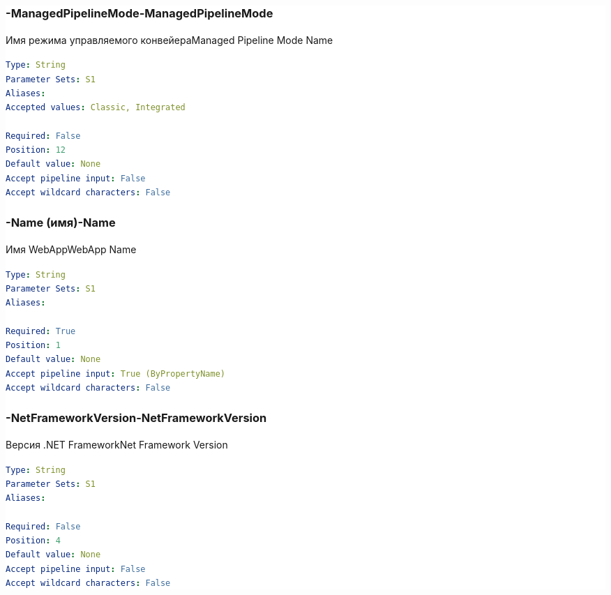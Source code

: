 ### <span data-ttu-id="34315-139">-ManagedPipelineMode</span><span class="sxs-lookup"><span data-stu-id="34315-139">-ManagedPipelineMode</span></span>
<span data-ttu-id="34315-140">Имя режима управляемого конвейера</span><span class="sxs-lookup"><span data-stu-id="34315-140">Managed Pipeline Mode Name</span></span>

```yaml
Type: String
Parameter Sets: S1
Aliases: 
Accepted values: Classic, Integrated

Required: False
Position: 12
Default value: None
Accept pipeline input: False
Accept wildcard characters: False
```

### <span data-ttu-id="34315-141">-Name (имя)</span><span class="sxs-lookup"><span data-stu-id="34315-141">-Name</span></span>
<span data-ttu-id="34315-142">Имя WebApp</span><span class="sxs-lookup"><span data-stu-id="34315-142">WebApp Name</span></span>

```yaml
Type: String
Parameter Sets: S1
Aliases: 

Required: True
Position: 1
Default value: None
Accept pipeline input: True (ByPropertyName)
Accept wildcard characters: False
```

### <span data-ttu-id="34315-143">-NetFrameworkVersion</span><span class="sxs-lookup"><span data-stu-id="34315-143">-NetFrameworkVersion</span></span>
<span data-ttu-id="34315-144">Версия .NET Framework</span><span class="sxs-lookup"><span data-stu-id="34315-144">Net Framework Version</span></span>

```yaml
Type: String
Parameter Sets: S1
Aliases: 

Required: False
Position: 4
Default value: None
Accept pipeline input: False
Accept wildcard characters: False
```
